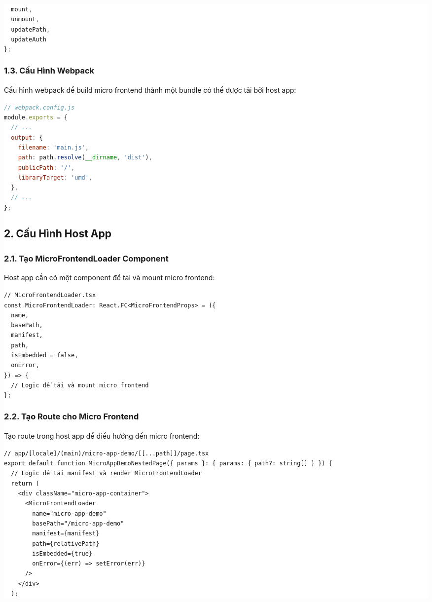 ```typescript
  mount,
  unmount,
  updatePath,
  updateAuth
};
```

### 1.3. Cấu Hình Webpack

Cấu hình webpack để build micro frontend thành một bundle có thể được tải bởi host app:

```javascript
// webpack.config.js
module.exports = {
  // ...
  output: {
    filename: 'main.js',
    path: path.resolve(__dirname, 'dist'),
    publicPath: '/',
    libraryTarget: 'umd',
  },
  // ...
};
```

## 2. Cấu Hình Host App

### 2.1. Tạo MicroFrontendLoader Component

Host app cần có một component để tải và mount micro frontend:

```tsx
// MicroFrontendLoader.tsx
const MicroFrontendLoader: React.FC<MicroFrontendProps> = ({
  name,
  basePath,
  manifest,
  path,
  isEmbedded = false,
  onError,
}) => {
  // Logic để tải và mount micro frontend
};
```

### 2.2. Tạo Route cho Micro Frontend

Tạo route trong host app để điều hướng đến micro frontend:

```tsx
// app/[locale]/(main)/micro-app-demo/[[...path]]/page.tsx
export default function MicroAppDemoNestedPage({ params }: { params: { path?: string[] } }) {
  // Logic để tải manifest và render MicroFrontendLoader
  return (
    <div className="micro-app-container">
      <MicroFrontendLoader
        name="micro-app-demo"
        basePath="/micro-app-demo"
        manifest={manifest}
        path={relativePath}
        isEmbedded={true}
        onError={(err) => setError(err)}
      />
    </div>
  );
```